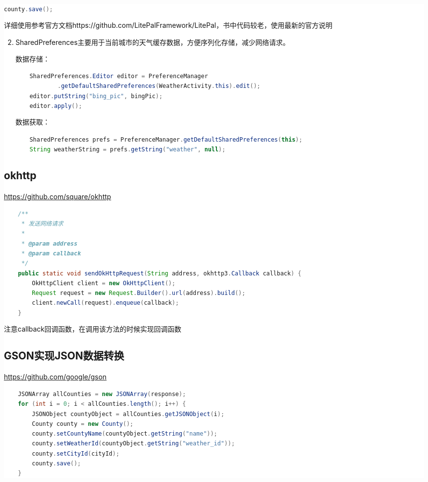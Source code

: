    ```java
   county.save();
   ```

   详细使用参考官方文档https://github.com/LitePalFramework/LitePal，书中代码较老，使用最新的官方说明

   

2. SharedPreferences主要用于当前城市的天气缓存数据，方便序列化存储，减少网络请求。

   数据存储：

   ```java
       SharedPreferences.Editor editor = PreferenceManager
               .getDefaultSharedPreferences(WeatherActivity.this).edit();
       editor.putString("bing_pic", bingPic);
       editor.apply();
   ```

   数据获取：

   ```java
       SharedPreferences prefs = PreferenceManager.getDefaultSharedPreferences(this);
       String weatherString = prefs.getString("weather", null);
   ```



## okhttp

https://github.com/square/okhttp

```java
    /**
     * 发送网络请求
     *
     * @param address
     * @param callback
     */
    public static void sendOkHttpRequest(String address, okhttp3.Callback callback) {
        OkHttpClient client = new OkHttpClient();
        Request request = new Request.Builder().url(address).build();
        client.newCall(request).enqueue(callback);
    }
```

注意callback回调函数，在调用该方法的时候实现回调函数



## GSON实现JSON数据转换

https://github.com/google/gson

```java
    JSONArray allCounties = new JSONArray(response);
    for (int i = 0; i < allCounties.length(); i++) {
        JSONObject countyObject = allCounties.getJSONObject(i);
        County county = new County();
        county.setCountyName(countyObject.getString("name"));
        county.setWeatherId(countyObject.getString("weather_id"));
        county.setCityId(cityId);
        county.save();
    }
```
